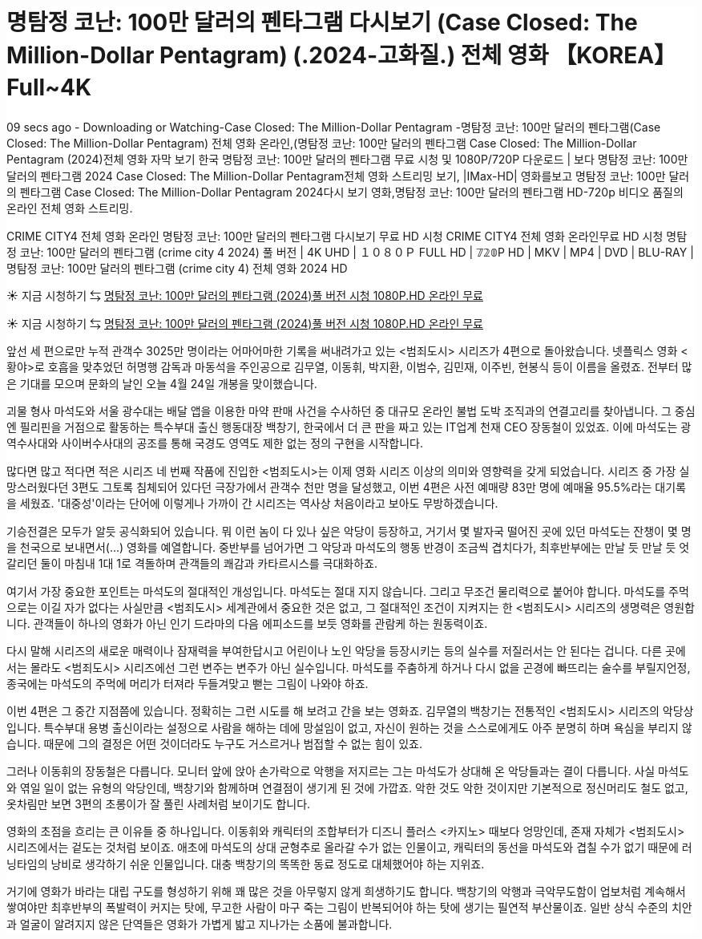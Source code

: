 # 명탐정 코난: 100만 달러의 펜타그램 다시보기 (Case Closed: The Million-Dollar Pentagram) (.2024-고화질.) 전체 영화 【KOREA】 Full~4K
09 secs ago - Downloading or Watching-Case Closed: The Million-Dollar Pentagram -명탐정 코난: 100만 달러의 펜타그램(Case Closed: The Million-Dollar Pentagram) 전체 영화 온라인,(명탐정 코난: 100만 달러의 펜타그램 Case Closed: The Million-Dollar Pentagram (2024)전체 영화 자막 보기 한국 명탐정 코난: 100만 달러의 펜타그램 무료 시청 및 1080P/720P 다운로드 | 보다 명탐정 코난: 100만 달러의 펜타그램 2024 Case Closed: The Million-Dollar Pentagram전체 영화 스트리밍 보기, |IMax-HD| 영화를보고 명탐정 코난: 100만 달러의 펜타그램 Case Closed: The Million-Dollar Pentagram 2024다시 보기 영화,명탐정 코난: 100만 달러의 펜타그램 HD-720p 비디오 품질의 온라인 전체 영화 스트리밍.

CRIME CITY4 전체 영화 온라인 명탐정 코난: 100만 달러의 펜타그램 다시보기 무료 HD 시청 CRIME CITY4 전체 영화 온라인무료 HD 시청 명탐정 코난: 100만 달러의 펜타그램 (crime city 4 2024) 풀 버전 | 4K UHD | １０８０Ｐ FULL HD | 𝟟𝟚𝟘P HD | MKV | MP4 | DVD | BLU-RAY | 명탐정 코난: 100만 달러의 펜타그램 (crime city 4) 전체 영화 2024 HD

☀ 지금 시청하기 ⇆ [명탐정 코난: 100만 달러의 펜타그램 (2024)풀 버전 시청 1080P.HD 온라인 무료](https://jpflix.cloud/ko/movie/1209217/)

☀ 지금 시청하기 ⇆ [명탐정 코난: 100만 달러의 펜타그램 (2024)풀 버전 시청 1080P.HD 온라인 무료](https://jpflix.cloud/ko/movie/1209217/)

앞선 세 편으로만 누적 관객수 3025만 명이라는 어마어마한 기록을 써내려가고 있는 <범죄도시> 시리즈가 4편으로 돌아왔습니다. 넷플릭스 영화 <황야>로 호흡을 맞추었던 허명행 감독과 마동석을 주인공으로 김무열, 이동휘, 박지환, 이범수, 김민재, 이주빈, 현봉식 등이 이름을 올렸죠. 전부터 많은 기대를 모으며 문화의 날인 오늘 4월 24일 개봉을 맞이했습니다.

괴물 형사 마석도와 서울 광수대는 배달 앱을 이용한 마약 판매 사건을 수사하던 중 대규모 온라인 불법 도박 조직과의 연결고리를 찾아냅니다. 그 중심엔 필리핀을 거점으로 활동하는 특수부대 출신 행동대장 백창기, 한국에서 더 큰 판을 짜고 있는 IT업계 천재 CEO 장동철이 있었죠. 이에 마석도는 광역수사대와 사이버수사대의 공조를 통해 국경도 영역도 제한 없는 정의 구현을 시작합니다.

​많다면 많고 적다면 적은 시리즈 네 번째 작품에 진입한 <범죄도시>는 이제 영화 시리즈 이상의 의미와 영향력을 갖게 되었습니다. 시리즈 중 가장 실망스러웠다던 3편도 그토록 침체되어 있다던 극장가에서 관객수 천만 명을 달성했고, 이번 4편은 사전 예매량 83만 명에 예매율 95.5%라는 대기록을 세웠죠. '대중성'이라는 단어에 이렇게나 가까이 간 시리즈는 역사상 처음이라고 보아도 무방하겠습니다.

기승전결은 모두가 알듯 공식화되어 있습니다. 뭐 이런 놈이 다 있나 싶은 악당이 등장하고, 거기서 몇 발자국 떨어진 곳에 있던 마석도는 잔챙이 몇 명을 천국으로 보내면서(...) 영화를 예열합니다. 중반부를 넘어가면 그 악당과 마석도의 행동 반경이 조금씩 겹치다가, 최후반부에는 만날 듯 만날 듯 엇갈리던 둘이 마침내 1대 1로 격돌하며 관객들의 쾌감과 카타르시스를 극대화하죠.

​여기서 가장 중요한 포인트는 마석도의 절대적인 개성입니다. 마석도는 절대 지지 않습니다. 그리고 무조건 물리력으로 붙어야 합니다. 마석도를 주먹으로는 이길 자가 없다는 사실만큼 <범죄도시> 세계관에서 중요한 것은 없고, 그 절대적인 조건이 지켜지는 한 <범죄도시> 시리즈의 생명력은 영원합니다. 관객들이 하나의 영화가 아닌 인기 드라마의 다음 에피소드를 보듯 영화를 관람케 하는 원동력이죠.

다시 말해 시리즈의 새로운 매력이나 잠재력을 부여한답시고 어린이나 노인 악당을 등장시키는 등의 실수를 저질러서는 안 된다는 겁니다. 다른 곳에서는 몰라도 <범죄도시> 시리즈에선 그런 변주는 변주가 아닌 실수입니다. 마석도를 주춤하게 하거나 다시 없을 곤경에 빠뜨리는 술수를 부릴지언정, 종국에는 마석도의 주먹에 머리가 터져라 두들겨맞고 뻗는 그림이 나와야 하죠.

​이번 4편은 그 중간 지점쯤에 있습니다. 정확히는 그런 시도를 해 보려고 간을 보는 영화죠. 김무열의 백창기는 전통적인 <범죄도시> 시리즈의 악당상입니다. 특수부대 용병 출신이라는 설정으로 사람을 해하는 데에 망설임이 없고, 자신이 원하는 것을 스스로에게도 아주 분명히 하며 욕심을 부리지 않습니다. 때문에 그의 결정은 어떤 것이더라도 누구도 거스르거나 범접할 수 없는 힘이 있죠.

그러나 이동휘의 장동철은 다릅니다. 모니터 앞에 앉아 손가락으로 악행을 저지르는 그는 마석도가 상대해 온 악당들과는 결이 다릅니다. 사실 마석도와 엮일 일이 없는 유형의 악당인데, 백창기와 함께하며 연결점이 생기게 된 것에 가깝죠. 악한 것도 악한 것이지만 기본적으로 정신머리도 철도 없고, 옷차림만 보면 3편의 초롱이가 잘 풀린 사례처럼 보이기도 합니다.

​영화의 초점을 흐리는 큰 이유들 중 하나입니다. 이동휘와 캐릭터의 조합부터가 디즈니 플러스 <카지노> 때보다 엉망인데, 존재 자체가 <범죄도시> 시리즈에서는 겉도는 것처럼 보이죠. 애초에 마석도의 상대 균형추로 올라갈 수가 없는 인물이고, 캐릭터의 동선을 마석도와 겹칠 수가 없기 때문에 러닝타임의 낭비로 생각하기 쉬운 인물입니다. 대충 백창기의 똑똑한 동료 정도로 대체했어야 하는 지위죠.

거기에 영화가 바라는 대립 구도를 형성하기 위해 꽤 많은 것을 아무렇지 않게 희생하기도 합니다. 백창기의 악행과 극악무도함이 업보처럼 계속해서 쌓여야만 최후반부의 폭발력이 커지는 탓에, 무고한 사람이 마구 죽는 그림이 반복되어야 하는 탓에 생기는 필연적 부산물이죠. 일반 상식 수준의 치안과 얼굴이 알려지지 않은 단역들은 영화가 가볍게 밟고 지나가는 소품에 불과합니다.
